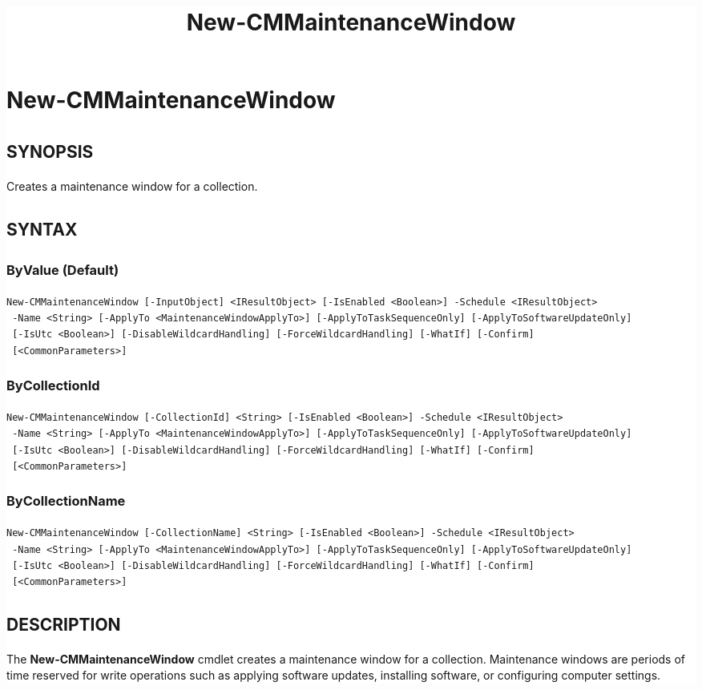 ﻿---
description: Creates a maintenance window for a collection.
external help file: AdminUI.PS.Collections.dll-Help.xml
Module Name: ConfigurationManager
ms.date: 05/07/2019
schema: 2.0.0
title: New-CMMaintenanceWindow
---

# New-CMMaintenanceWindow

## SYNOPSIS
Creates a maintenance window for a collection.

## SYNTAX

### ByValue (Default)
```
New-CMMaintenanceWindow [-InputObject] <IResultObject> [-IsEnabled <Boolean>] -Schedule <IResultObject>
 -Name <String> [-ApplyTo <MaintenanceWindowApplyTo>] [-ApplyToTaskSequenceOnly] [-ApplyToSoftwareUpdateOnly]
 [-IsUtc <Boolean>] [-DisableWildcardHandling] [-ForceWildcardHandling] [-WhatIf] [-Confirm]
 [<CommonParameters>]
```

### ByCollectionId
```
New-CMMaintenanceWindow [-CollectionId] <String> [-IsEnabled <Boolean>] -Schedule <IResultObject>
 -Name <String> [-ApplyTo <MaintenanceWindowApplyTo>] [-ApplyToTaskSequenceOnly] [-ApplyToSoftwareUpdateOnly]
 [-IsUtc <Boolean>] [-DisableWildcardHandling] [-ForceWildcardHandling] [-WhatIf] [-Confirm]
 [<CommonParameters>]
```

### ByCollectionName
```
New-CMMaintenanceWindow [-CollectionName] <String> [-IsEnabled <Boolean>] -Schedule <IResultObject>
 -Name <String> [-ApplyTo <MaintenanceWindowApplyTo>] [-ApplyToTaskSequenceOnly] [-ApplyToSoftwareUpdateOnly]
 [-IsUtc <Boolean>] [-DisableWildcardHandling] [-ForceWildcardHandling] [-WhatIf] [-Confirm]
 [<CommonParameters>]
```

## DESCRIPTION
The **New-CMMaintenanceWindow** cmdlet creates a maintenance window for a collection.
Maintenance windows are periods of time reserved for write operations such as applying software updates, installing software, or configuring computer settings.
